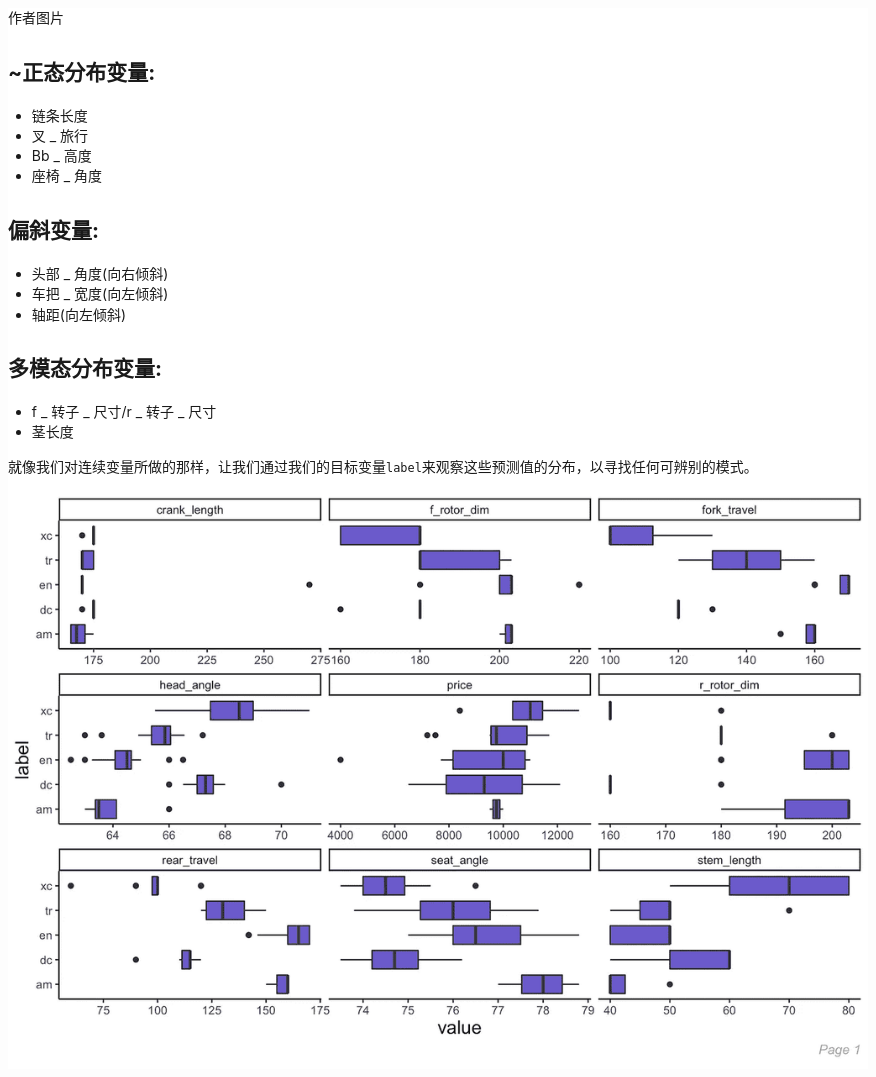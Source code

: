 作者图片

## ~正态分布变量:

*   链条长度
*   叉 _ 旅行
*   Bb _ 高度
*   座椅 _ 角度

## 偏斜变量:

*   头部 _ 角度(向右倾斜)
*   车把 _ 宽度(向左倾斜)
*   轴距(向左倾斜)

## 多模态分布变量:

*   f _ 转子 _ 尺寸/r _ 转子 _ 尺寸
*   茎长度

就像我们对连续变量所做的那样，让我们通过我们的目标变量`label`来观察这些预测值的分布，以寻找任何可辨别的模式。

![](img/e4211e750f0781c7d7cccb4bf4c7bc3c.png)
